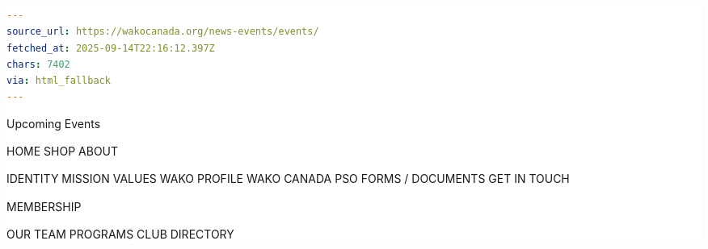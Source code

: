 ```yaml
---
source_url: https://wakocanada.org/news-events/events/
fetched_at: 2025-09-14T22:16:12.397Z
chars: 7402
via: html_fallback
---
```

Upcoming Events 
 
 
 
 
 
 
 
 
 
 
 
 
 
 
 
 
 
 
 
 
 
 
 
 
 
 
 
 
 
 
 
 
 
 
 
 

 
 
 
 

 

 
 
 
 
 HOME 
 SHOP 
 ABOUT 
 
 IDENTITY 
 MISSION 
 VALUES 
 WAKO PROFILE 
 WAKO CANADA 
 PSO 
 FORMS / DOCUMENTS 
 GET IN TOUCH 
 
 
 MEMBERSHIP 
 
 OUR TEAM 
 PROGRAMS 
 CLUB DIRECTORY 
 
